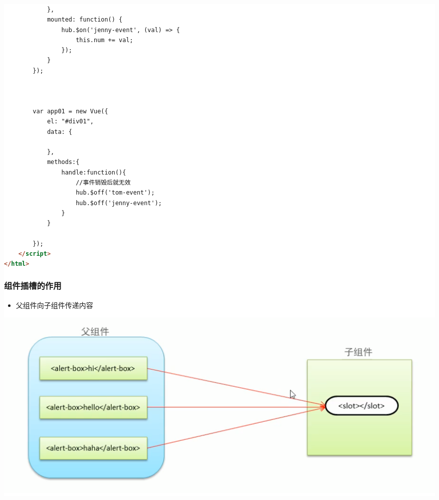 ```html
			},
			mounted: function() {
				hub.$on('jenny-event', (val) => {
					this.num += val;
				});
			}
		});



		var app01 = new Vue({
			el: "#div01",
			data: {

			},
			methods:{
				handle:function(){
					//事件销毁后就无效
					hub.$off('tom-event');
					hub.$off('jenny-event');
				}
			}

		});
	</script>
</html>

```

### 组件插槽的作用

- 父组件向子组件传递内容

![1581237593481](image/1581237593481.png)

